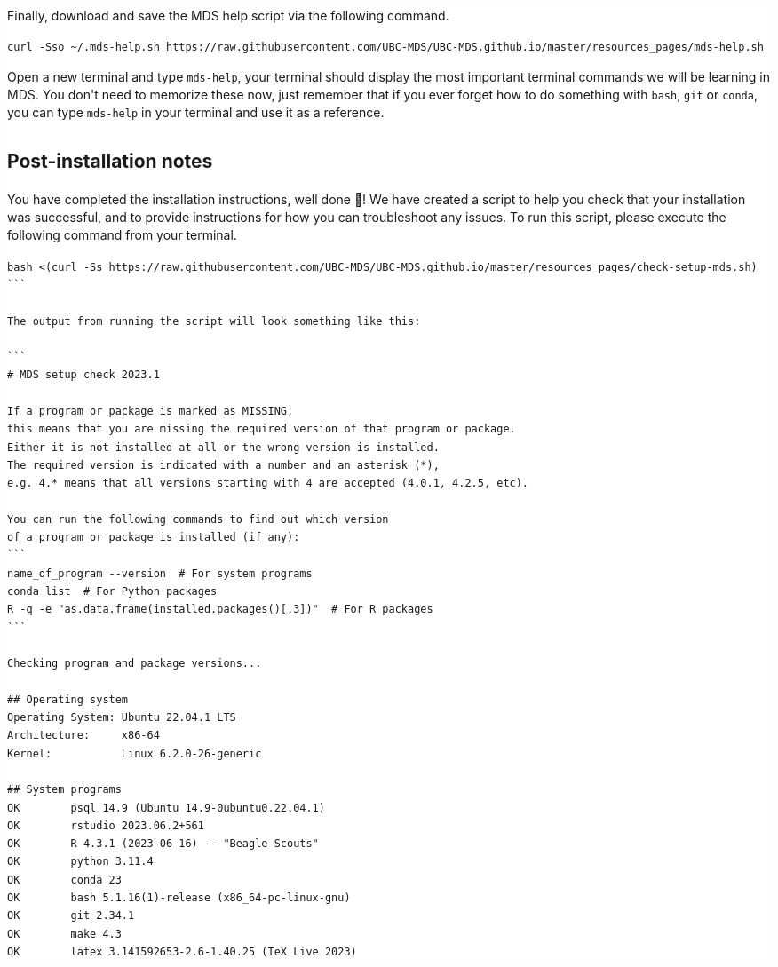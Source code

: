```bash
```

Finally, download and save the MDS help script via the following command.

```
curl -Sso ~/.mds-help.sh https://raw.githubusercontent.com/UBC-MDS/UBC-MDS.github.io/master/resources_pages/mds-help.sh
```

Open a new terminal and type `mds-help`,
your terminal should display
the most important terminal commands we will be learning in MDS.
You don't need to memorize these now,
just remember that if you ever forget how to do something with `bash`, `git` or `conda`,
you can type `mds-help` in your terminal
and use it as a reference.

## Post-installation notes

You have completed the installation instructions, well done 🙌!
We have created a script to help you check that your installation was successful,
and to provide instructions for how you can troubleshoot any issues.
To run this script,
please execute the following command from your terminal.

````
bash <(curl -Ss https://raw.githubusercontent.com/UBC-MDS/UBC-MDS.github.io/master/resources_pages/check-setup-mds.sh)
```

The output from running the script will look something like this:

```
# MDS setup check 2023.1

If a program or package is marked as MISSING,
this means that you are missing the required version of that program or package.
Either it is not installed at all or the wrong version is installed.
The required version is indicated with a number and an asterisk (*),
e.g. 4.* means that all versions starting with 4 are accepted (4.0.1, 4.2.5, etc).

You can run the following commands to find out which version
of a program or package is installed (if any):
```
name_of_program --version  # For system programs
conda list  # For Python packages
R -q -e "as.data.frame(installed.packages()[,3])"  # For R packages
```

Checking program and package versions...

## Operating system
Operating System: Ubuntu 22.04.1 LTS
Architecture:     x86-64
Kernel:           Linux 6.2.0-26-generic

## System programs
OK        psql 14.9 (Ubuntu 14.9-0ubuntu0.22.04.1)
OK        rstudio 2023.06.2+561
OK        R 4.3.1 (2023-06-16) -- "Beagle Scouts"
OK        python 3.11.4
OK        conda 23
OK        bash 5.1.16(1)-release (x86_64-pc-linux-gnu)
OK        git 2.34.1
OK        make 4.3
OK        latex 3.141592653-2.6-1.40.25 (TeX Live 2023)
````